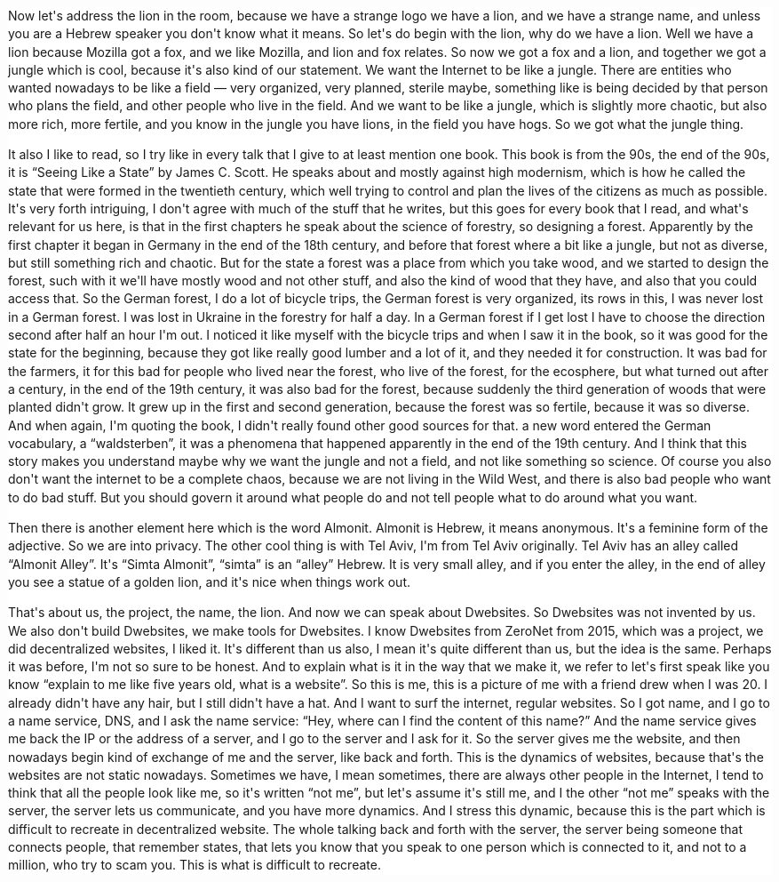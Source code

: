 Now let's address the lion in the room, because we have a strange logo we have a lion, and we have a strange name, and unless you are a Hebrew speaker you don't know what it means. So let's do begin with the lion, why do we have a lion. Well we have a lion because Mozilla got a fox, and we like Mozilla, and lion and fox relates. So now we got a fox and a lion, and together we got a jungle which is cool, because it's also kind of our statement. We want the Internet to be like a jungle. There are entities who wanted nowadays to be like a field — very organized, very planned, sterile maybe, something like is being decided by that person who plans the field, and other people who live in the field. And we want to be like a jungle, which is slightly more chaotic, but also more rich, more fertile, and you know in the jungle you have lions, in the field you have hogs. So we got what the jungle thing.

It also I like to read, so I try like in every talk that I give to at least mention one book. This book is from the 90s, the end of the 90s, it is “Seeing Like a State” by James C. Scott. He speaks about and mostly against high modernism, which is how he called the state that were formed in the twentieth century, which well trying to control and plan the lives of the citizens as much as possible. It's very forth intriguing, I don't agree with much of the stuff that he writes, but this goes for every book that I read, and what's relevant for us here, is that in the first chapters he speak about the science of forestry, so designing a forest. Apparently by the first chapter it began in Germany in the end of the 18th century, and before that forest where a bit like a jungle, but not as diverse, but still something rich and chaotic. But for the state a forest was a place from which you take wood, and we started to design the forest, such with it we'll have mostly wood and not other stuff, and also the kind of wood that they have, and also that you could access that. So the German forest, I do a lot of bicycle trips, the German forest is very organized, its rows in this, I was never lost in a German forest. I was lost in Ukraine in the forestry for half a day. In a German forest if I get lost I have to choose the direction second after half an hour I'm out. I noticed it like myself with the bicycle trips and when I saw it in the book, so it was good for the state for the beginning, because they got like really good lumber and a lot of it, and they needed it for construction. It was bad for the farmers, it for this bad for people who lived near the forest, who live of the forest, for the ecosphere, but what turned out after a century, in the end of the 19th century, it was also bad for the forest, because suddenly the third generation of woods that were planted didn't grow. It grew up in the first and second generation, because the forest was so fertile, because it was so diverse. And when again, I'm quoting the book, I didn't really found other good sources for that. a new word entered the German vocabulary, a “waldsterben”, it was a phenomena that happened apparently in the end of the 19th century. And I think that this story makes you understand maybe why we want the jungle and not a field, and not like something so science. Of course you also don't want the internet to be a complete chaos, because we are not living in the Wild West, and there is also bad people who want to do bad stuff. But you should govern it around what people do and not tell people what to do around what you want.

Then there is another element here which is the word Almonit. Almonit is Hebrew, it means anonymous. It's a feminine form of the adjective. So we are into privacy. The other cool thing is with Tel Aviv, I'm from Tel Aviv originally. Tel Aviv has an alley called “Almonit Alley”. It's “Simta Almonit”, “simta” is an “alley” Hebrew. It is very small alley, and if you enter the alley, in the end of alley you see a statue of a golden lion, and it's nice when things work out.

That's about us, the project, the name, the lion. And now we can speak about Dwebsites. So Dwebsites was not invented by us. We also don't build Dwebsites, we make tools for Dwebsites. I know Dwebsites from ZeroNet from 2015, which was a project, we did decentralized websites, I liked it. It's different than us also, I mean it's quite different than us, but the idea is the same. Perhaps it was before, I'm not so sure to be honest. And to explain what is it in the way that we make it, we refer to let's first speak like you know “explain to me like five years old, what is a website”. So this is me, this is a picture of me with a friend drew when I was 20. I already didn't have any hair, but I still didn't have a hat. And I want to surf the internet, regular websites. So I got name, and I go to a name service, DNS, and I ask the name service: “Hey, where can I find the content of this name?” And the name service gives me back the IP or the address of a server, and I go to the server and I ask for it. So the server gives me the website, and then nowadays begin kind of exchange of me and the server, like back and forth. This is the dynamics of websites, because that's the websites are not static nowadays. Sometimes we have, I mean sometimes, there are always other people in the Internet, I tend to think that all the people look like me, so it's written “not me”, but let's assume it's still me, and I the other “not me” speaks with the server, the server lets us communicate, and you have more dynamics. And I stress this dynamic, because this is the part which is difficult to recreate in decentralized website. The whole talking back and forth with the server, the server being someone that connects people, that remember states, that lets you know that you speak to one person which is connected to it, and not to a million, who try to scam you. This is what is difficult to recreate.